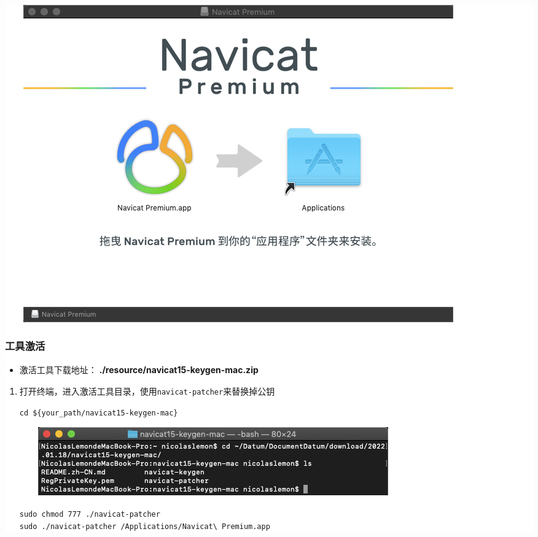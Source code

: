 <img src="macOS.assets/image-20220118145421657.png" alt="image-20220118145421657" style="margin-left:30px;" />

### 工具激活

* 激活工具下载地址： **./resource/navicat15-keygen-mac.zip**

1. 打开终端，进入激活工具目录，使用`navicat-patcher`来替换掉公钥

   ```shell
   cd ${your_path/navicat15-keygen-mac}
   ```

   <img src="macOS.assets/image-20220118150206031.png" alt="image-20220118150206031" style="margin-left:30px;" />

   ```shell
   sudo chmod 777 ./navicat-patcher
   sudo ./navicat-patcher /Applications/Navicat\ Premium.app
   ```
